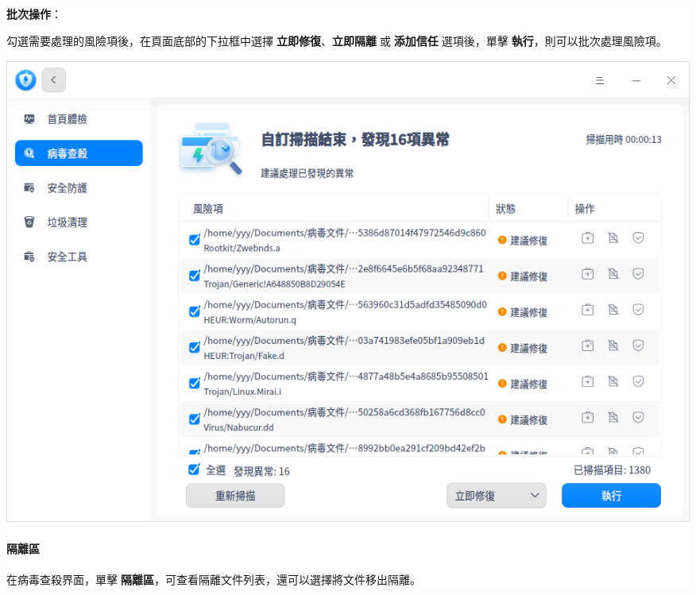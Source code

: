    **批次操作**：
   
   勾選需要處理的風險項後，在頁面底部的下拉框中選擇 **立即修復**、**立即隔離** 或 **添加信任** 選項後，單擊 **執行**，則可以批次處理風險項。

   ![0|virus-result](fig/virusresult.png)

#### 隔離區

在病毒查殺界面，單擊 **隔離區**，可查看隔離文件列表，還可以選擇將文件移出隔離。
